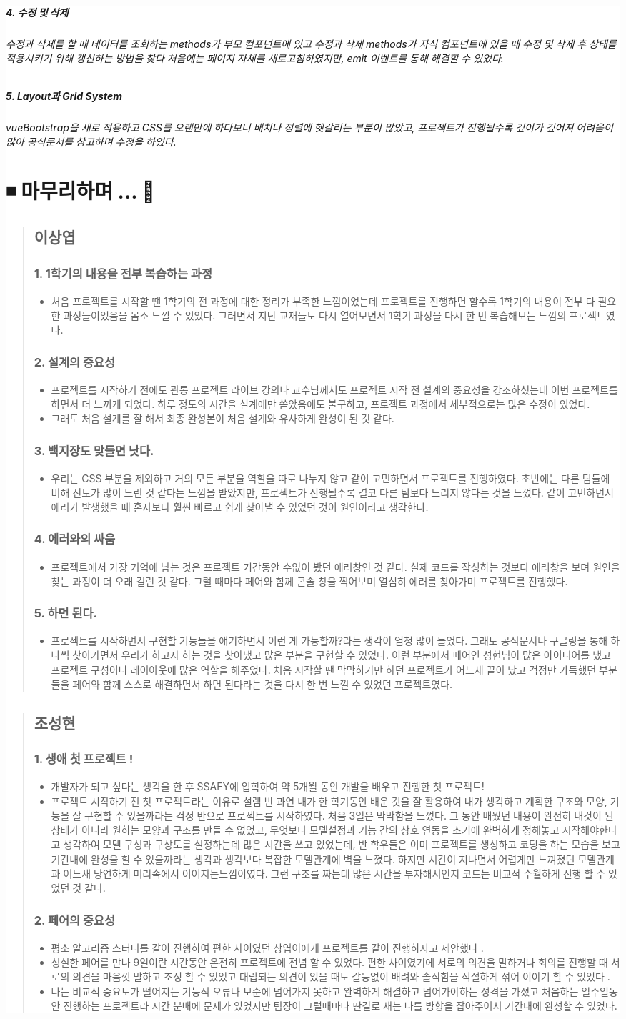 ##### 4. 수정 및 삭제

###### 수정과 삭제를 할 때 데이터를 조회하는 methods가 부모 컴포넌트에 있고 수정과 삭제 methods가 자식 컴포넌트에 있을 때 수정 및 삭제 후  상태를 적용시키기 위해 갱신하는 방법을 찾다 처음에는 페이지 자체를 새로고침하였지만, emit 이벤트를 통해 해결할 수 있었다.

##### 5. Layout과 Grid System

###### vueBootstrap을 새로 적용하고 CSS를 오랜만에 하다보니 배치나 정렬에 헷갈리는 부분이 많았고, 프로젝트가 진행될수록 깊이가 깊어져 어려움이 많아 공식문서를 참고하며 수정을 하였다.



# ◾ 마무리하며 ... 🤞

> ## 이상엽
>
> ### 	1. 1학기의 내용을 전부 복습하는 과정
>
> - 처음 프로젝트를 시작할 땐 1학기의 전 과정에 대한 정리가 부족한 느낌이었는데 프로젝트를 진행하면 할수록 1학기의 내용이 전부 다 필요한 과정들이었음을 몸소 느낄 수 있었다. 그러면서 지난 교재들도 다시 열어보면서 1학기 과정을 다시 한 번 복습해보는 느낌의 프로젝트였다.
>
> ### 2. 설계의 중요성
>
> - 프로젝트를 시작하기 전에도 관통 프로젝트 라이브 강의나 교수님께서도 프로젝트 시작 전 설계의 중요성을 강조하셨는데 이번 프로젝트를 하면서 더 느끼게 되었다. 하루 정도의 시간을 설계에만 쏟았음에도 불구하고, 프로젝트 과정에서 세부적으로는 많은 수정이 있었다.
> - 그래도 처음 설계를 잘 해서 최종 완성본이 처음 설계와 유사하게 완성이 된 것 같다.
>
> ### 3. 백지장도 맞들면 낫다.
>
> - 우리는 CSS 부분을 제외하고 거의 모든 부분을 역할을 따로 나누지 않고 같이 고민하면서 프로젝트를 진행하였다. 초반에는 다른 팀들에 비해 진도가 많이 느린 것 같다는 느낌을 받았지만, 프로젝트가 진행될수록 결코 다른 팀보다 느리지 않다는 것을 느꼈다. 같이 고민하면서 에러가 발생했을 때 혼자보다 훨씬 빠르고 쉽게 찾아낼 수 있었던 것이 원인이라고 생각한다.
>
> ### 4. 에러와의 싸움
>
> - 프로젝트에서 가장 기억에 남는 것은 프로젝트 기간동안 수없이 봤던 에러창인 것 같다. 실제 코드를 작성하는 것보다 에러창을 보며 원인을 찾는 과정이 더 오래 걸린 것 같다. 그럴 때마다 페어와 함께 콘솔 창을 찍어보며 열심히 에러를 찾아가며 프로젝트를 진행했다.
>
> ### 5. 하면 된다.
>
> - 프로젝트를 시작하면서 구현할 기능들을 얘기하면서 이런 게 가능할까?라는 생각이 엄청 많이 들었다. 그래도 공식문서나 구글링을 통해 하나씩 찾아가면서 우리가 하고자 하는 것을 찾아냈고 많은 부분을 구현할 수 있었다. 이런 부분에서 페어인 성현님이 많은 아이디어를 냈고 프로젝트 구성이나 레이아웃에 많은 역할을 해주었다. 처음 시작할 땐 막막하기만 하던 프로젝트가 어느새 끝이 났고 걱정만 가득했던 부분들을 페어와 함께 스스로 해결하면서 하면 된다라는 것을 다시 한 번 느낄 수 있었던 프로젝트였다.



> ## 조성현
>
> ### 1. 생애 첫 프로젝트 !
>
> - 개발자가 되고 싶다는 생각을 한 후 SSAFY에 입학하여 약 5개월 동안 개발을 배우고 진행한 첫 프로젝트!
> - 프로젝트 시작하기 전 첫 프로젝트라는 이유로 설렘 반 과연 내가 한 학기동안 배운 것을 잘 활용하여 내가 생각하고 계획한 구조와 모양, 기능을 잘 구현할 수 있을까라는 걱정 반으로 프로젝트를 시작하였다. 처음 3일은 막막함을 느꼈다. 그 동안 배웠던 내용이 완전히 내것이 된 상태가 아니라 원하는 모양과 구조를 만들 수 없었고, 무엇보다 모델설정과 기능 간의 상호 연동을 초기에 완벽하게 정해놓고 시작해야한다고 생각하여 모델 구성과 구상도를 설정하는데 많은 시간을 쓰고 있었는데, 반 학우들은 이미 프로젝트를 생성하고 코딩을 하는 모습을 보고 기간내에 완성을 할 수 있을까라는 생각과 생각보다 복잡한 모델관계에 벽을 느꼈다. 하지만 시간이 지나면서 어렵게만 느껴졌던 모델관계과 어느새 당연하게 머리속에서 이어지는느낌이였다. 그런 구조를 짜는데 많은 시간을 투자해서인지 코드는 비교적 수월하게 진행 할 수 있었던 것 같다.
>
> ### 2. 페어의 중요성
>
> - 평소 알고리즘 스터디를 같이 진행하여 편한 사이였던 상엽이에게 프로젝트를 같이 진행하자고 제안했다 .
> - 성실한 페어를 만나 9일이란 시간동안 온전히 프로젝트에 전념 할 수 있었다. 편한 사이였기에 서로의 의견을 말하거나 회의를 진행할 때 서로의 의견을 마음껏 말하고 조정 할 수 있었고 대립되는 의견이 있을 때도 갈등없이 배려와 솔직함을 적절하게 섞어 이야기 할 수 있었다 .
> - 나는 비교적 중요도가 떨어지는 기능적 오류나 모순에 넘어가지 못하고 완벽하게 해결하고 넘어가야하는 성격을 가졌고 처음하는 일주일동안 진행하는 프로젝트라 시간 분배에 문제가 있었지만 팀장이 그럴때마다 딴길로 새는 나를 방향을 잡아주어서 기간내에 완성할 수 있었다.